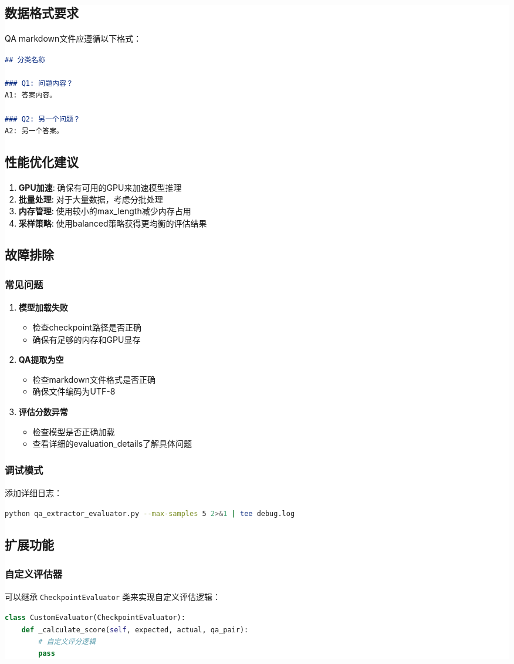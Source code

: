 ## 数据格式要求

QA markdown文件应遵循以下格式：

```markdown
## 分类名称

### Q1: 问题内容？
A1: 答案内容。

### Q2: 另一个问题？
A2: 另一个答案。
```

## 性能优化建议

1. **GPU加速**: 确保有可用的GPU来加速模型推理
2. **批量处理**: 对于大量数据，考虑分批处理
3. **内存管理**: 使用较小的max_length减少内存占用
4. **采样策略**: 使用balanced策略获得更均衡的评估结果

## 故障排除

### 常见问题

1. **模型加载失败**
   - 检查checkpoint路径是否正确
   - 确保有足够的内存和GPU显存

2. **QA提取为空**
   - 检查markdown文件格式是否正确
   - 确保文件编码为UTF-8

3. **评估分数异常**
   - 检查模型是否正确加载
   - 查看详细的evaluation_details了解具体问题

### 调试模式

添加详细日志：

```bash
python qa_extractor_evaluator.py --max-samples 5 2>&1 | tee debug.log
```

## 扩展功能

### 自定义评估器

可以继承 `CheckpointEvaluator` 类来实现自定义评估逻辑：

```python
class CustomEvaluator(CheckpointEvaluator):
    def _calculate_score(self, expected, actual, qa_pair):
        # 自定义评分逻辑
        pass
```
